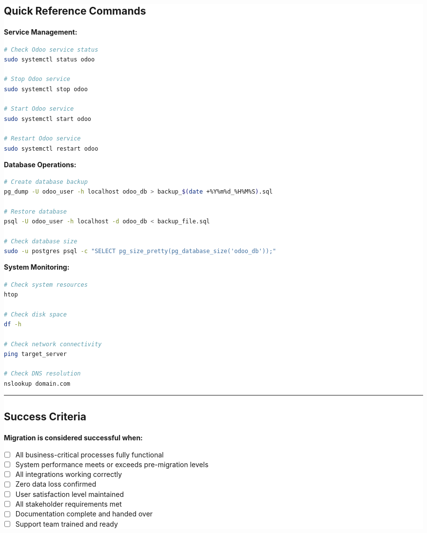 
## Quick Reference Commands

**Service Management:**
```bash
# Check Odoo service status
sudo systemctl status odoo

# Stop Odoo service
sudo systemctl stop odoo

# Start Odoo service
sudo systemctl start odoo

# Restart Odoo service
sudo systemctl restart odoo
```

**Database Operations:**
```bash
# Create database backup
pg_dump -U odoo_user -h localhost odoo_db > backup_$(date +%Y%m%d_%H%M%S).sql

# Restore database
psql -U odoo_user -h localhost -d odoo_db < backup_file.sql

# Check database size
sudo -u postgres psql -c "SELECT pg_size_pretty(pg_database_size('odoo_db'));"
```

**System Monitoring:**
```bash
# Check system resources
htop

# Check disk space
df -h

# Check network connectivity
ping target_server

# Check DNS resolution
nslookup domain.com
```

---

## Success Criteria

**Migration is considered successful when:**
- [ ] All business-critical processes fully functional
- [ ] System performance meets or exceeds pre-migration levels
- [ ] All integrations working correctly
- [ ] Zero data loss confirmed
- [ ] User satisfaction level maintained
- [ ] All stakeholder requirements met
- [ ] Documentation complete and handed over
- [ ] Support team trained and ready
